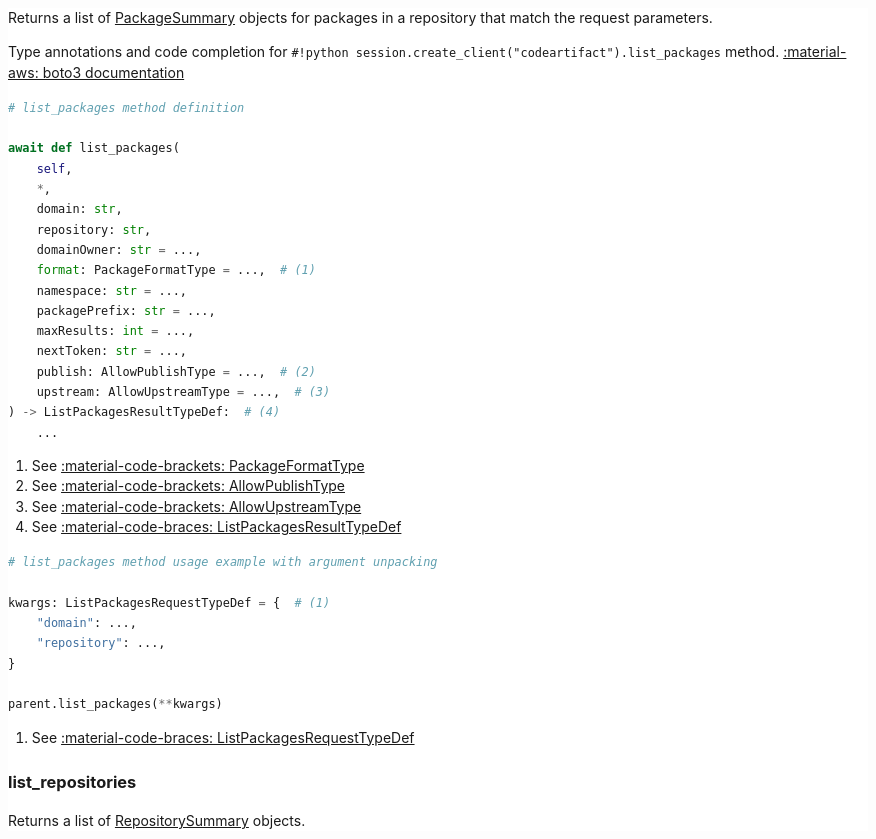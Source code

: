 Returns a list of <a
href="https://docs.aws.amazon.com/codeartifact/latest/APIReference/API_PackageSummary.html">PackageSummary</a>
objects for packages in a repository that match the request parameters.

Type annotations and code completion for `#!python session.create_client("codeartifact").list_packages` method.
[:material-aws: boto3 documentation](https://boto3.amazonaws.com/v1/documentation/api/latest/reference/services/codeartifact/client/list_packages.html)

```python
# list_packages method definition

await def list_packages(
    self,
    *,
    domain: str,
    repository: str,
    domainOwner: str = ...,
    format: PackageFormatType = ...,  # (1)
    namespace: str = ...,
    packagePrefix: str = ...,
    maxResults: int = ...,
    nextToken: str = ...,
    publish: AllowPublishType = ...,  # (2)
    upstream: AllowUpstreamType = ...,  # (3)
) -> ListPackagesResultTypeDef:  # (4)
    ...
```

1. See [:material-code-brackets: PackageFormatType](./literals.md#packageformattype) 
2. See [:material-code-brackets: AllowPublishType](./literals.md#allowpublishtype) 
3. See [:material-code-brackets: AllowUpstreamType](./literals.md#allowupstreamtype) 
4. See [:material-code-braces: ListPackagesResultTypeDef](./type_defs.md#listpackagesresulttypedef) 


```python
# list_packages method usage example with argument unpacking

kwargs: ListPackagesRequestTypeDef = {  # (1)
    "domain": ...,
    "repository": ...,
}

parent.list_packages(**kwargs)
```

1. See [:material-code-braces: ListPackagesRequestTypeDef](./type_defs.md#listpackagesrequesttypedef) 

### list\_repositories

Returns a list of <a
href="https://docs.aws.amazon.com/codeartifact/latest/APIReference/API_RepositorySummary.html">RepositorySummary</a>
objects.
